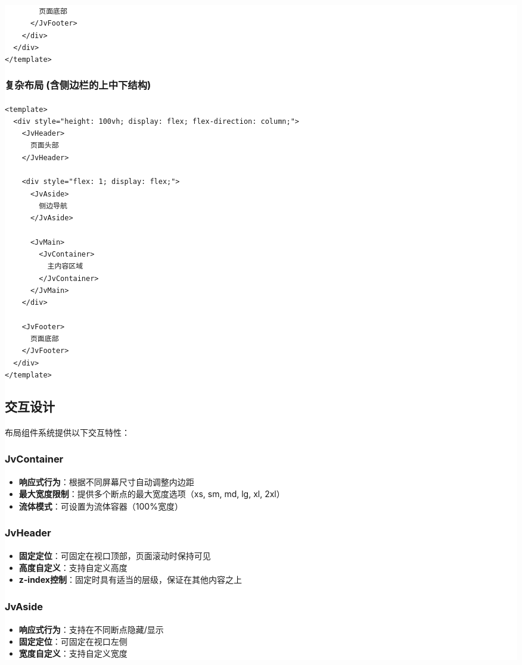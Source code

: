 ```vue
        页面底部
      </JvFooter>
    </div>
  </div>
</template>
```

### 复杂布局 (含侧边栏的上中下结构)
```vue
<template>
  <div style="height: 100vh; display: flex; flex-direction: column;">
    <JvHeader>
      页面头部
    </JvHeader>
    
    <div style="flex: 1; display: flex;">
      <JvAside>
        侧边导航
      </JvAside>
      
      <JvMain>
        <JvContainer>
          主内容区域
        </JvContainer>
      </JvMain>
    </div>
    
    <JvFooter>
      页面底部
    </JvFooter>
  </div>
</template>
```

## 交互设计
布局组件系统提供以下交互特性：

### JvContainer
- **响应式行为**：根据不同屏幕尺寸自动调整内边距
- **最大宽度限制**：提供多个断点的最大宽度选项（xs, sm, md, lg, xl, 2xl）
- **流体模式**：可设置为流体容器（100%宽度）

### JvHeader
- **固定定位**：可固定在视口顶部，页面滚动时保持可见
- **高度自定义**：支持自定义高度
- **z-index控制**：固定时具有适当的层级，保证在其他内容之上

### JvAside
- **响应式行为**：支持在不同断点隐藏/显示
- **固定定位**：可固定在视口左侧
- **宽度自定义**：支持自定义宽度
